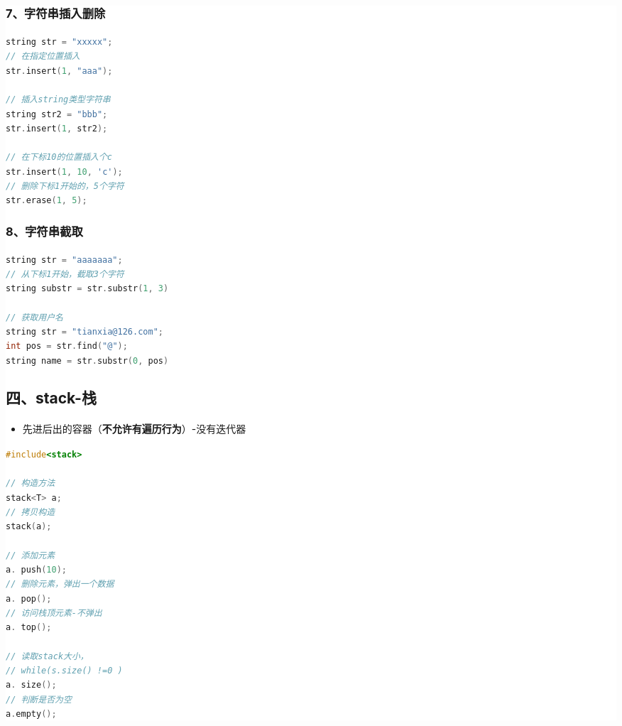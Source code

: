 ### 7、字符串插入删除

``` c++
string str = "xxxxx";
// 在指定位置插入
str.insert(1, "aaa");

// 插入string类型字符串
string str2 = "bbb";
str.insert(1, str2);

// 在下标10的位置插入个c
str.insert(1, 10, 'c');
// 删除下标1开始的，5个字符
str.erase(1, 5);
```

### 8、字符串截取

``` c++
string str = "aaaaaaa";
// 从下标1开始，截取3个字符
string substr = str.substr(1, 3)
    
// 获取用户名
string str = "tianxia@126.com";
int pos = str.find("@");
string name = str.substr(0, pos)
```

## 四、stack-栈

- 先进后出的容器（**不允许有遍历行为**）-没有迭代器

``` c++
#include<stack>

// 构造方法
stack<T> a; 
// 拷贝构造
stack(a);

// 添加元素
a. push(10);
// 删除元素，弹出一个数据
a. pop();
// 访问栈顶元素-不弹出
a. top(); 

// 读取stack大小， 
// while(s.size() !=0 )
a. size();
// 判断是否为空
a.empty();
```
